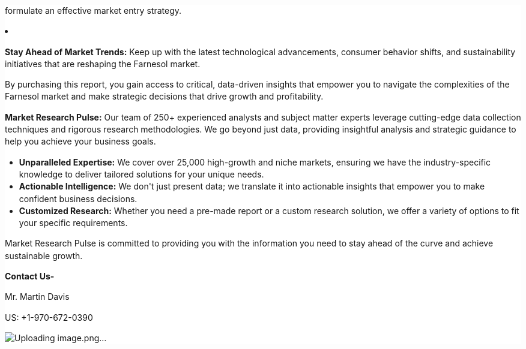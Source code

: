 formulate an effective market entry strategy.</p></li><li><p><strong>Stay Ahead of Market Trends:</strong> Keep up with the latest technological advancements, consumer behavior shifts, and sustainability initiatives that are reshaping the Farnesol market.</p></li></ol><p>By purchasing this report, you gain access to critical, data-driven insights that empower you to navigate the complexities of the Farnesol market and make strategic decisions that drive growth and profitability.</p><p><strong>Market Research Pulse:</strong>&nbsp;Our team of 250+ experienced analysts and subject matter experts leverage cutting-edge data collection techniques and rigorous research methodologies. We go beyond just data, providing insightful analysis and strategic guidance to help you achieve your business goals.</p><ul><li><strong>Unparalleled Expertise:</strong>&nbsp;We cover over 25,000 high-growth and niche markets, ensuring we have the industry-specific knowledge to deliver tailored solutions for your unique needs.</li><li><strong>Actionable Intelligence:</strong>&nbsp;We don't just present data; we translate it into actionable insights that empower you to make confident business decisions.</li><li><strong>Customized Research:</strong>&nbsp;Whether you need a pre-made report or a custom research solution, we offer a variety of options to fit your specific requirements.</li></ul><p>Market Research Pulse is committed to providing you with the information you need to stay ahead of the curve and achieve sustainable growth.</p><p><strong>Contact Us-</strong></p><p>Mr. Martin Davis</p><p>US: +1-970-672-0390</p>
![Uploading image.png…]()
